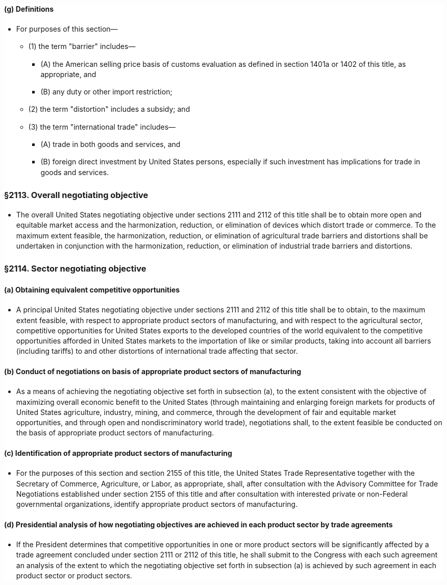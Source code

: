 #### (g) Definitions
* For purposes of this section—

  * (1) the term "barrier" includes—

    * (A) the American selling price basis of customs evaluation as defined in section 1401a or 1402 of this title, as appropriate, and

    * (B) any duty or other import restriction;


  * (2) the term "distortion" includes a subsidy; and

  * (3) the term "international trade" includes—

    * (A) trade in both goods and services, and

    * (B) foreign direct investment by United States persons, especially if such investment has implications for trade in goods and services.

### §2113. Overall negotiating objective
* The overall United States negotiating objective under sections 2111 and 2112 of this title shall be to obtain more open and equitable market access and the harmonization, reduction, or elimination of devices which distort trade or commerce. To the maximum extent feasible, the harmonization, reduction, or elimination of agricultural trade barriers and distortions shall be undertaken in conjunction with the harmonization, reduction, or elimination of industrial trade barriers and distortions.

### §2114. Sector negotiating objective
#### (a) Obtaining equivalent competitive opportunities
* A principal United States negotiating objective under sections 2111 and 2112 of this title shall be to obtain, to the maximum extent feasible, with respect to appropriate product sectors of manufacturing, and with respect to the agricultural sector, competitive opportunities for United States exports to the developed countries of the world equivalent to the competitive opportunities afforded in United States markets to the importation of like or similar products, taking into account all barriers (including tariffs) to and other distortions of international trade affecting that sector.

#### (b) Conduct of negotiations on basis of appropriate product sectors of manufacturing
* As a means of achieving the negotiating objective set forth in subsection (a), to the extent consistent with the objective of maximizing overall economic benefit to the United States (through maintaining and enlarging foreign markets for products of United States agriculture, industry, mining, and commerce, through the development of fair and equitable market opportunities, and through open and nondiscriminatory world trade), negotiations shall, to the extent feasible be conducted on the basis of appropriate product sectors of manufacturing.

#### (c) Identification of appropriate product sectors of manufacturing
* For the purposes of this section and section 2155 of this title, the United States Trade Representative together with the Secretary of Commerce, Agriculture, or Labor, as appropriate, shall, after consultation with the Advisory Committee for Trade Negotiations established under section 2155 of this title and after consultation with interested private or non-Federal governmental organizations, identify appropriate product sectors of manufacturing.

#### (d) Presidential analysis of how negotiating objectives are achieved in each product sector by trade agreements
* If the President determines that competitive opportunities in one or more product sectors will be significantly affected by a trade agreement concluded under section 2111 or 2112 of this title, he shall submit to the Congress with each such agreement an analysis of the extent to which the negotiating objective set forth in subsection (a) is achieved by such agreement in each product sector or product sectors.
